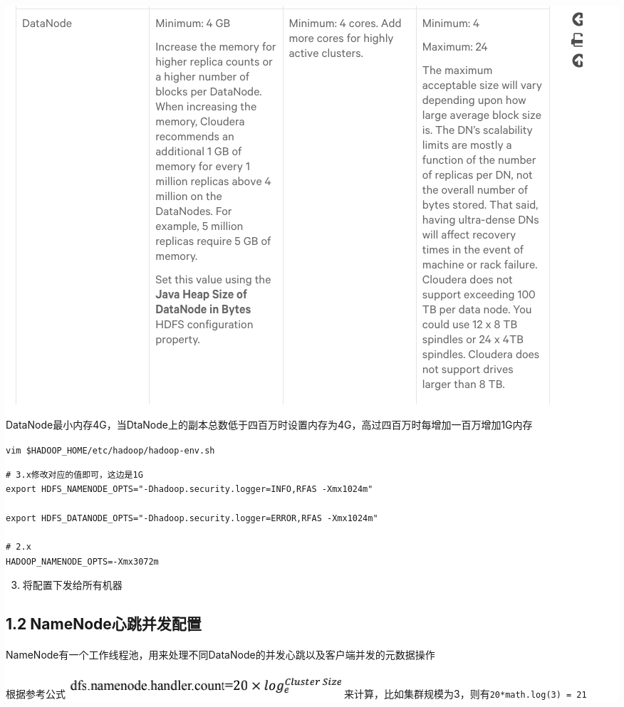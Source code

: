 ![image-20210721092214067](assets/image-20210721092214067.png)

DataNode最小内存4G，当DtaNode上的副本总数低于四百万时设置内存为4G，高过四百万时每增加一百万增加1G内存

`vim $HADOOP_HOME/etc/hadoop/hadoop-env.sh`

```shell
# 3.x修改对应的值即可，这边是1G
export HDFS_NAMENODE_OPTS="-Dhadoop.security.logger=INFO,RFAS -Xmx1024m"

export HDFS_DATANODE_OPTS="-Dhadoop.security.logger=ERROR,RFAS -Xmx1024m"

# 2.x
HADOOP_NAMENODE_OPTS=-Xmx3072m
```

3. 将配置下发给所有机器

## 1.2 NameNode心跳并发配置

NameNode有一个工作线程池，用来处理不同DataNode的并发心跳以及客户端并发的元数据操作

根据参考公式![image-20210721093130815](assets/image-20210721093130815.png)来计算，比如集群规模为3，则有`20*math.log(3) = 21`
